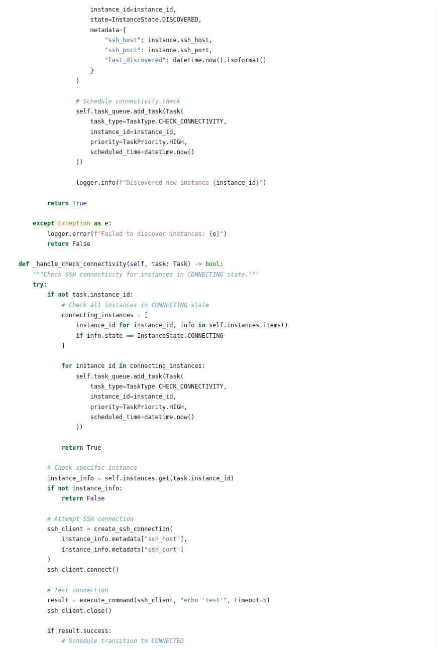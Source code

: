 ```python
                        instance_id=instance_id,
                        state=InstanceState.DISCOVERED,
                        metadata={
                            "ssh_host": instance.ssh_host,
                            "ssh_port": instance.ssh_port,
                            "last_discovered": datetime.now().isoformat()
                        }
                    )
                    
                    # Schedule connectivity check
                    self.task_queue.add_task(Task(
                        task_type=TaskType.CHECK_CONNECTIVITY,
                        instance_id=instance_id,
                        priority=TaskPriority.HIGH,
                        scheduled_time=datetime.now()
                    ))
                    
                    logger.info(f"Discovered new instance {instance_id}")
            
            return True
            
        except Exception as e:
            logger.error(f"Failed to discover instances: {e}")
            return False
    
    def _handle_check_connectivity(self, task: Task) -> bool:
        """Check SSH connectivity for instances in CONNECTING state."""
        try:
            if not task.instance_id:
                # Check all instances in CONNECTING state
                connecting_instances = [
                    instance_id for instance_id, info in self.instances.items()
                    if info.state == InstanceState.CONNECTING
                ]
                
                for instance_id in connecting_instances:
                    self.task_queue.add_task(Task(
                        task_type=TaskType.CHECK_CONNECTIVITY,
                        instance_id=instance_id,
                        priority=TaskPriority.HIGH,
                        scheduled_time=datetime.now()
                    ))
                
                return True
            
            # Check specific instance
            instance_info = self.instances.get(task.instance_id)
            if not instance_info:
                return False
            
            # Attempt SSH connection
            ssh_client = create_ssh_connection(
                instance_info.metadata["ssh_host"],
                instance_info.metadata["ssh_port"]
            )
            ssh_client.connect()
            
            # Test connection
            result = execute_command(ssh_client, "echo 'test'", timeout=5)
            ssh_client.close()
            
            if result.success:
                # Schedule transition to CONNECTED
```